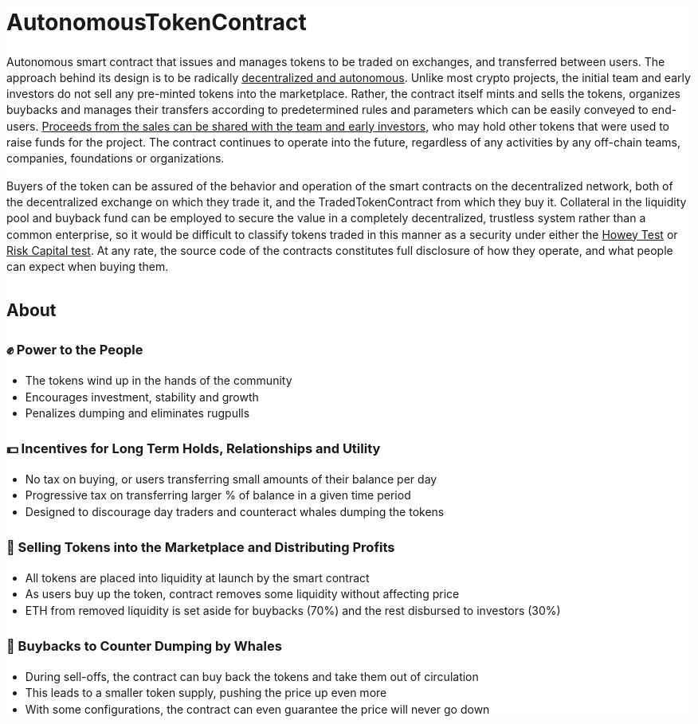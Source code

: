 # AutonomousTokenContract
Autonomous smart contract that issues and manages tokens to be traded on exchanges, and transferred between users. The approach behind its design is to be radically [decentralized and autonomous](https://en.wikipedia.org/wiki/Decentralized_autonomous_organization). Unlike most crypto projects, the initial team and early investors do not sell any pre-minted tokens into the marketplace. Rather, the contract itself mints and sells the tokens, organizes buybacks and manages their transfers according to predetermined rules  and parameters which can be easily conveyed to end-users. [Proceeds from the sales can be shared with the team and early investors](https://intercoin.org/tokenomics.pdf), who may hold other tokens that were used to raise funds for the project. The contract continues to operate into the future, regardless of any activities by any off-chain teams, companies, foundations or organizations.

Buyers of the token can be assured of the behavior and operation of the smart contracts on the decentralized network, both of the decentralized exchange on which they trade it, and the TradedTokenContract from which they buy it. Collateral in the liquidity pool and buyback fund can be employed to secure the value in a completely decentralized, trustless system rather than a common enterprise, so it would be difficult to classify tokens traded in this manner as a security under either the [Howey Test](https://www.sec.gov/news/speech/speech-hinman-061418) or [Risk Capital test](https://www.theselc.org/which_states_apply_the_risk_capital_test_when_deciding_what_is_a_security). At any rate, the source code of the contracts constitutes full disclosure of how they operate, and what people can expect when buying them.

## About


### :fist: Power to the People

* The tokens wind up in the hands of the community
* Encourages investment, stability and growth
* Penalizes dumping and eliminates rugpulls

### :dollar: Incentives for Long Term Holds, Relationships and Utility

* No tax on buying, or users transferring small amounts of their balance per day
* Progressive tax on transferring larger % of balance in a given time period
* Designed to discourage day traders and counteract whales dumping the tokens

### :rocket: Selling Tokens into the Marketplace and Distributing Profits

* All tokens are placed into liquidity at launch by the smart contract
* As users buy up the token, contract removes some liquidity without affecting price
* ETH from removed liquidity is set aside for buybacks (70%) and the rest disbursed to investors (30%)

### :whale: Buybacks to Counter Dumping by Whales

* During sell-offs, the contract can buy back the tokens and take them out of circulation
* This leads to a smaller token supply, pushing the price up even more
* With some configurations, the contract can even guarantee the price will never go down
